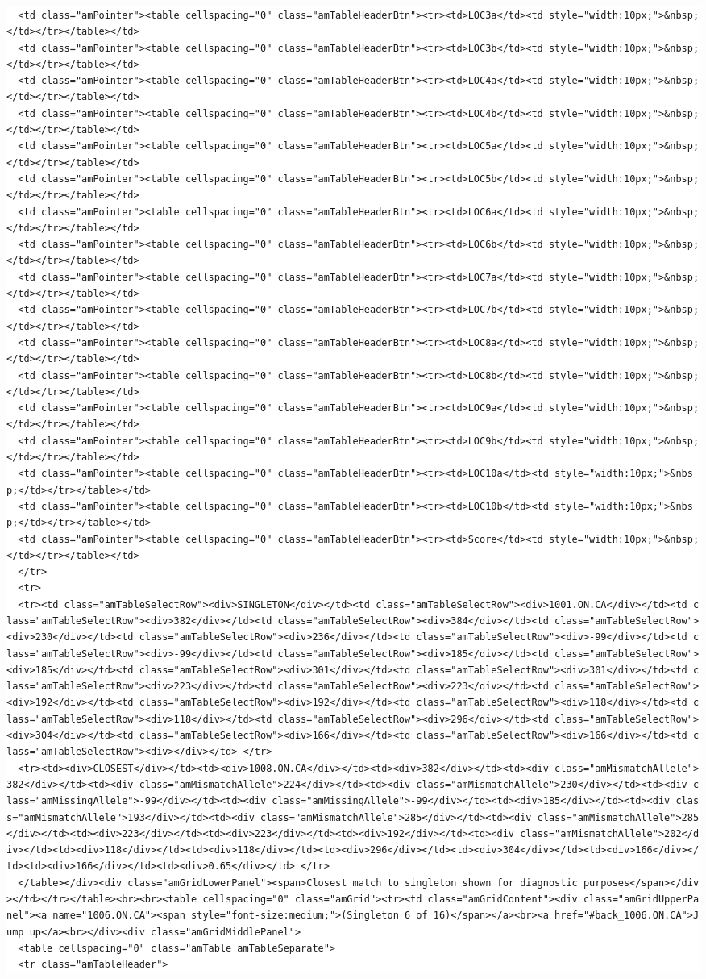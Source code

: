       <td class="amPointer"><table cellspacing="0" class="amTableHeaderBtn"><tr><td>LOC3a</td><td style="width:10px;">&nbsp;</td></tr></table></td>
      <td class="amPointer"><table cellspacing="0" class="amTableHeaderBtn"><tr><td>LOC3b</td><td style="width:10px;">&nbsp;</td></tr></table></td>
      <td class="amPointer"><table cellspacing="0" class="amTableHeaderBtn"><tr><td>LOC4a</td><td style="width:10px;">&nbsp;</td></tr></table></td>
      <td class="amPointer"><table cellspacing="0" class="amTableHeaderBtn"><tr><td>LOC4b</td><td style="width:10px;">&nbsp;</td></tr></table></td>
      <td class="amPointer"><table cellspacing="0" class="amTableHeaderBtn"><tr><td>LOC5a</td><td style="width:10px;">&nbsp;</td></tr></table></td>
      <td class="amPointer"><table cellspacing="0" class="amTableHeaderBtn"><tr><td>LOC5b</td><td style="width:10px;">&nbsp;</td></tr></table></td>
      <td class="amPointer"><table cellspacing="0" class="amTableHeaderBtn"><tr><td>LOC6a</td><td style="width:10px;">&nbsp;</td></tr></table></td>
      <td class="amPointer"><table cellspacing="0" class="amTableHeaderBtn"><tr><td>LOC6b</td><td style="width:10px;">&nbsp;</td></tr></table></td>
      <td class="amPointer"><table cellspacing="0" class="amTableHeaderBtn"><tr><td>LOC7a</td><td style="width:10px;">&nbsp;</td></tr></table></td>
      <td class="amPointer"><table cellspacing="0" class="amTableHeaderBtn"><tr><td>LOC7b</td><td style="width:10px;">&nbsp;</td></tr></table></td>
      <td class="amPointer"><table cellspacing="0" class="amTableHeaderBtn"><tr><td>LOC8a</td><td style="width:10px;">&nbsp;</td></tr></table></td>
      <td class="amPointer"><table cellspacing="0" class="amTableHeaderBtn"><tr><td>LOC8b</td><td style="width:10px;">&nbsp;</td></tr></table></td>
      <td class="amPointer"><table cellspacing="0" class="amTableHeaderBtn"><tr><td>LOC9a</td><td style="width:10px;">&nbsp;</td></tr></table></td>
      <td class="amPointer"><table cellspacing="0" class="amTableHeaderBtn"><tr><td>LOC9b</td><td style="width:10px;">&nbsp;</td></tr></table></td>
      <td class="amPointer"><table cellspacing="0" class="amTableHeaderBtn"><tr><td>LOC10a</td><td style="width:10px;">&nbsp;</td></tr></table></td>
      <td class="amPointer"><table cellspacing="0" class="amTableHeaderBtn"><tr><td>LOC10b</td><td style="width:10px;">&nbsp;</td></tr></table></td>
      <td class="amPointer"><table cellspacing="0" class="amTableHeaderBtn"><tr><td>Score</td><td style="width:10px;">&nbsp;</td></tr></table></td>
      </tr>
      <tr>
      <tr><td class="amTableSelectRow"><div>SINGLETON</div></td><td class="amTableSelectRow"><div>1001.ON.CA</div></td><td class="amTableSelectRow"><div>382</div></td><td class="amTableSelectRow"><div>384</div></td><td class="amTableSelectRow"><div>230</div></td><td class="amTableSelectRow"><div>236</div></td><td class="amTableSelectRow"><div>-99</div></td><td class="amTableSelectRow"><div>-99</div></td><td class="amTableSelectRow"><div>185</div></td><td class="amTableSelectRow"><div>185</div></td><td class="amTableSelectRow"><div>301</div></td><td class="amTableSelectRow"><div>301</div></td><td class="amTableSelectRow"><div>223</div></td><td class="amTableSelectRow"><div>223</div></td><td class="amTableSelectRow"><div>192</div></td><td class="amTableSelectRow"><div>192</div></td><td class="amTableSelectRow"><div>118</div></td><td class="amTableSelectRow"><div>118</div></td><td class="amTableSelectRow"><div>296</div></td><td class="amTableSelectRow"><div>304</div></td><td class="amTableSelectRow"><div>166</div></td><td class="amTableSelectRow"><div>166</div></td><td class="amTableSelectRow"><div></div></td> </tr>
      <tr><td><div>CLOSEST</div></td><td><div>1008.ON.CA</div></td><td><div>382</div></td><td><div class="amMismatchAllele">382</div></td><td><div class="amMismatchAllele">224</div></td><td><div class="amMismatchAllele">230</div></td><td><div class="amMissingAllele">-99</div></td><td><div class="amMissingAllele">-99</div></td><td><div>185</div></td><td><div class="amMismatchAllele">193</div></td><td><div class="amMismatchAllele">285</div></td><td><div class="amMismatchAllele">285</div></td><td><div>223</div></td><td><div>223</div></td><td><div>192</div></td><td><div class="amMismatchAllele">202</div></td><td><div>118</div></td><td><div>118</div></td><td><div>296</div></td><td><div>304</div></td><td><div>166</div></td><td><div>166</div></td><td><div>0.65</div></td> </tr>
      </table></div><div class="amGridLowerPanel"><span>Closest match to singleton shown for diagnostic purposes</span></div></td></tr></table><br><br><table cellspacing="0" class="amGrid"><tr><td class="amGridContent"><div class="amGridUpperPanel"><a name="1006.ON.CA"><span style="font-size:medium;">(Singleton 6 of 16)</span></a><br><a href="#back_1006.ON.CA">Jump up</a><br></div><div class="amGridMiddlePanel">
      <table cellspacing="0" class="amTable amTableSeparate">
      <tr class="amTableHeader">